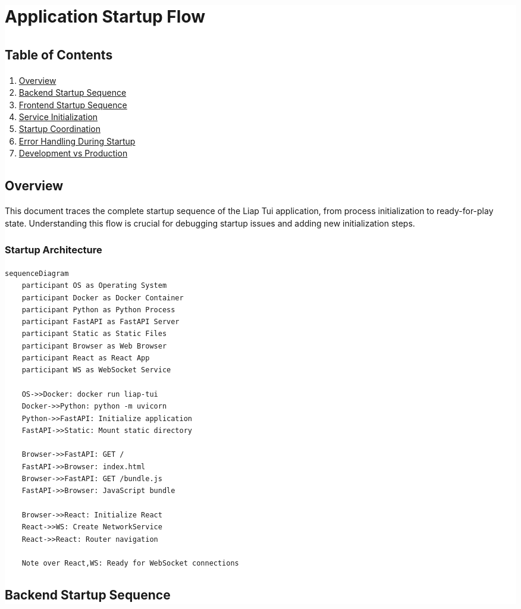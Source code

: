 # Application Startup Flow

## Table of Contents
1. [Overview](#overview)
2. [Backend Startup Sequence](#backend-startup-sequence)
3. [Frontend Startup Sequence](#frontend-startup-sequence)
4. [Service Initialization](#service-initialization)
5. [Startup Coordination](#startup-coordination)
6. [Error Handling During Startup](#error-handling-during-startup)
7. [Development vs Production](#development-vs-production)

## Overview

This document traces the complete startup sequence of the Liap Tui application, from process initialization to ready-for-play state. Understanding this flow is crucial for debugging startup issues and adding new initialization steps.

### Startup Architecture

```mermaid
sequenceDiagram
    participant OS as Operating System
    participant Docker as Docker Container
    participant Python as Python Process
    participant FastAPI as FastAPI Server
    participant Static as Static Files
    participant Browser as Web Browser
    participant React as React App
    participant WS as WebSocket Service
    
    OS->>Docker: docker run liap-tui
    Docker->>Python: python -m uvicorn
    Python->>FastAPI: Initialize application
    FastAPI->>Static: Mount static directory
    
    Browser->>FastAPI: GET /
    FastAPI->>Browser: index.html
    Browser->>FastAPI: GET /bundle.js
    FastAPI->>Browser: JavaScript bundle
    
    Browser->>React: Initialize React
    React->>WS: Create NetworkService
    React->>React: Router navigation
    
    Note over React,WS: Ready for WebSocket connections
```

## Backend Startup Sequence
